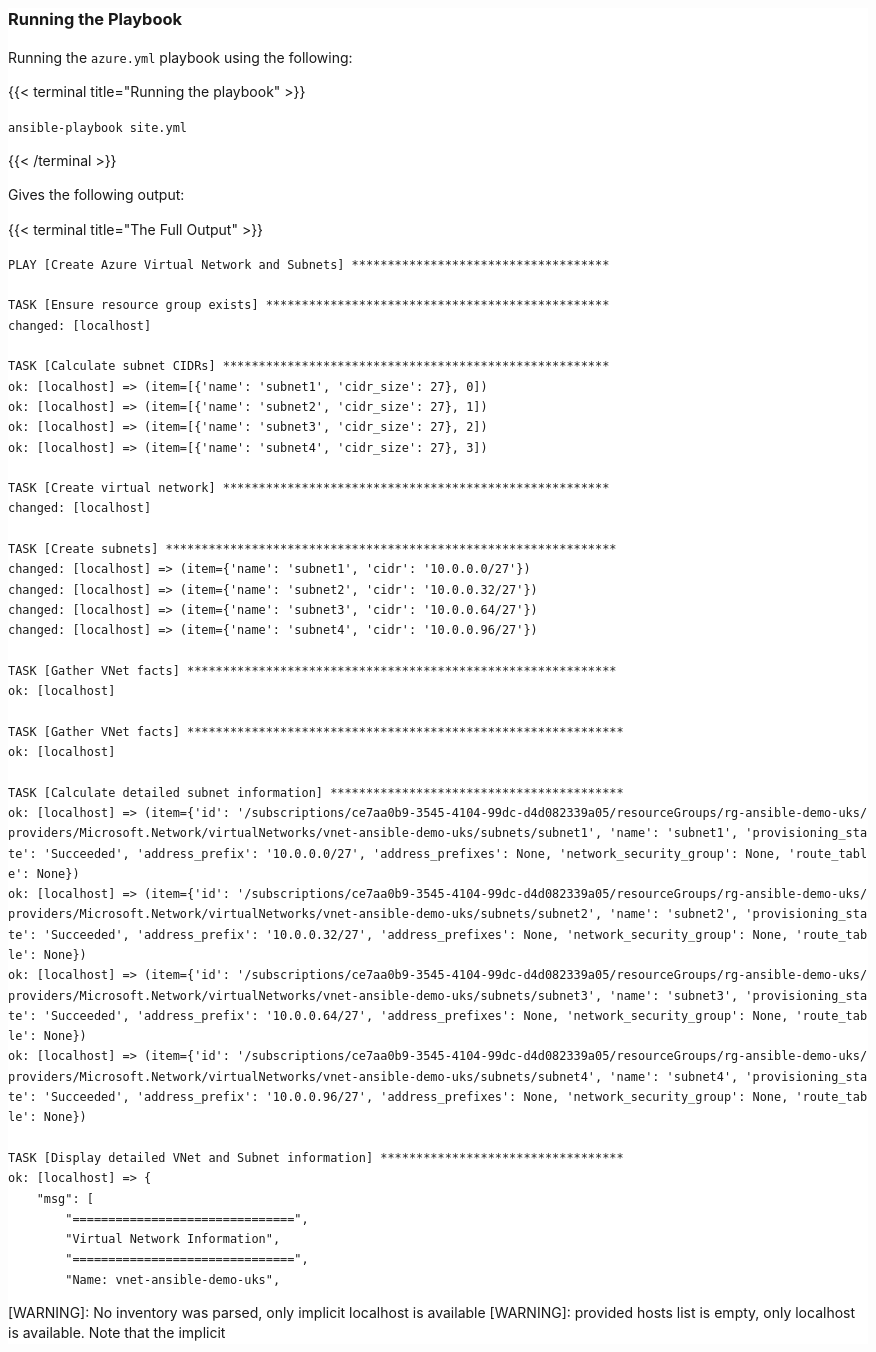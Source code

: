 
### Running the Playbook

Running the `azure.yml` playbook using the following:

{{< terminal title="Running the playbook" >}}
```text
ansible-playbook site.yml
```
{{< /terminal >}}

Gives the following output:

{{< terminal title="The Full Output" >}}
```text
PLAY [Create Azure Virtual Network and Subnets] ************************************

TASK [Ensure resource group exists] ************************************************
changed: [localhost]

TASK [Calculate subnet CIDRs] ******************************************************
ok: [localhost] => (item=[{'name': 'subnet1', 'cidr_size': 27}, 0])
ok: [localhost] => (item=[{'name': 'subnet2', 'cidr_size': 27}, 1])
ok: [localhost] => (item=[{'name': 'subnet3', 'cidr_size': 27}, 2])
ok: [localhost] => (item=[{'name': 'subnet4', 'cidr_size': 27}, 3])

TASK [Create virtual network] ******************************************************
changed: [localhost]

TASK [Create subnets] ***************************************************************
changed: [localhost] => (item={'name': 'subnet1', 'cidr': '10.0.0.0/27'})
changed: [localhost] => (item={'name': 'subnet2', 'cidr': '10.0.0.32/27'})
changed: [localhost] => (item={'name': 'subnet3', 'cidr': '10.0.0.64/27'})
changed: [localhost] => (item={'name': 'subnet4', 'cidr': '10.0.0.96/27'})

TASK [Gather VNet facts] ************************************************************
ok: [localhost]

TASK [Gather VNet facts] *************************************************************
ok: [localhost]

TASK [Calculate detailed subnet information] *****************************************
ok: [localhost] => (item={'id': '/subscriptions/ce7aa0b9-3545-4104-99dc-d4d082339a05/resourceGroups/rg-ansible-demo-uks/providers/Microsoft.Network/virtualNetworks/vnet-ansible-demo-uks/subnets/subnet1', 'name': 'subnet1', 'provisioning_state': 'Succeeded', 'address_prefix': '10.0.0.0/27', 'address_prefixes': None, 'network_security_group': None, 'route_table': None})
ok: [localhost] => (item={'id': '/subscriptions/ce7aa0b9-3545-4104-99dc-d4d082339a05/resourceGroups/rg-ansible-demo-uks/providers/Microsoft.Network/virtualNetworks/vnet-ansible-demo-uks/subnets/subnet2', 'name': 'subnet2', 'provisioning_state': 'Succeeded', 'address_prefix': '10.0.0.32/27', 'address_prefixes': None, 'network_security_group': None, 'route_table': None})
ok: [localhost] => (item={'id': '/subscriptions/ce7aa0b9-3545-4104-99dc-d4d082339a05/resourceGroups/rg-ansible-demo-uks/providers/Microsoft.Network/virtualNetworks/vnet-ansible-demo-uks/subnets/subnet3', 'name': 'subnet3', 'provisioning_state': 'Succeeded', 'address_prefix': '10.0.0.64/27', 'address_prefixes': None, 'network_security_group': None, 'route_table': None})
ok: [localhost] => (item={'id': '/subscriptions/ce7aa0b9-3545-4104-99dc-d4d082339a05/resourceGroups/rg-ansible-demo-uks/providers/Microsoft.Network/virtualNetworks/vnet-ansible-demo-uks/subnets/subnet4', 'name': 'subnet4', 'provisioning_state': 'Succeeded', 'address_prefix': '10.0.0.96/27', 'address_prefixes': None, 'network_security_group': None, 'route_table': None})

TASK [Display detailed VNet and Subnet information] **********************************
ok: [localhost] => {
    "msg": [
        "===============================",
        "Virtual Network Information",
        "===============================",
        "Name: vnet-ansible-demo-uks",
```

[WARNING]: No inventory was parsed, only implicit localhost is available
[WARNING]: provided hosts list is empty, only localhost is available. Note that the implicit